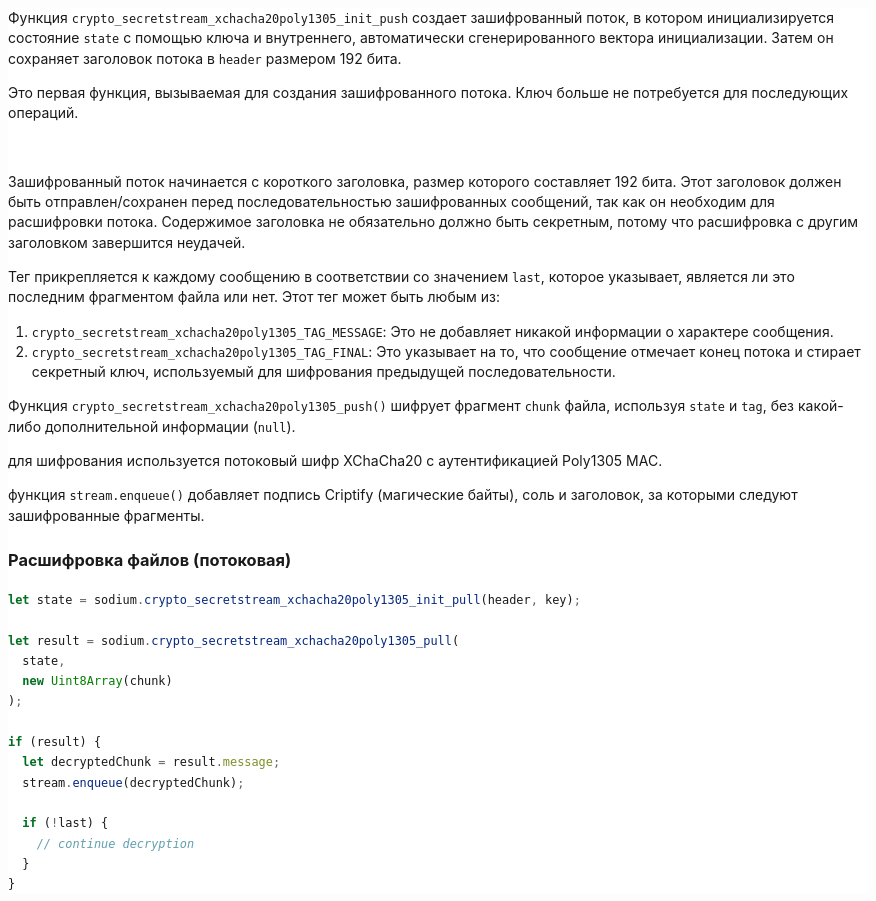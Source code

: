 ```javascript
```

</div>

Функция `crypto_secretstream_xchacha20poly1305_init_push` создает зашифрованный поток, в котором инициализируется состояние `state` с помощью ключа и внутреннего, автоматически сгенерированного вектора инициализации. Затем он сохраняет заголовок потока в `header` размером 192 бита.

Это первая функция, вызываемая для создания зашифрованного потока. Ключ больше не потребуется для последующих операций.

<br>

Зашифрованный поток начинается с короткого заголовка, размер которого составляет 192 бита. Этот заголовок должен быть отправлен/сохранен перед последовательностью зашифрованных сообщений, так как он необходим для расшифровки потока. Содержимое заголовка не обязательно должно быть секретным, потому что расшифровка с другим заголовком завершится неудачей.

Тег прикрепляется к каждому сообщению в соответствии со значением `last`, которое указывает, является ли это последним фрагментом файла или нет. Этот тег может быть любым из:

1. `crypto_secretstream_xchacha20poly1305_TAG_MESSAGE`: Это не добавляет никакой информации о характере сообщения.
2. `crypto_secretstream_xchacha20poly1305_TAG_FINAL`: Это указывает на то, что сообщение отмечает конец потока и стирает секретный ключ, используемый для шифрования предыдущей последовательности.

Функция `crypto_secretstream_xchacha20poly1305_push()` шифрует фрагмент `chunk` файла, используя `state` и `tag`, без какой-либо дополнительной информации (`null`).
<br>

для шифрования используется потоковый шифр XChaCha20 с аутентификацией Poly1305 MAC.

функция `stream.enqueue()` добавляет подпись Criptify (магические байты), соль и заголовок, за которыми следуют зашифрованные фрагменты.

### Расшифровка файлов (потоковая)

<div class="codeBox">

```javascript
let state = sodium.crypto_secretstream_xchacha20poly1305_init_pull(header, key);

let result = sodium.crypto_secretstream_xchacha20poly1305_pull(
  state,
  new Uint8Array(chunk)
);

if (result) {
  let decryptedChunk = result.message;
  stream.enqueue(decryptedChunk);

  if (!last) {
    // continue decryption
  }
}
```
